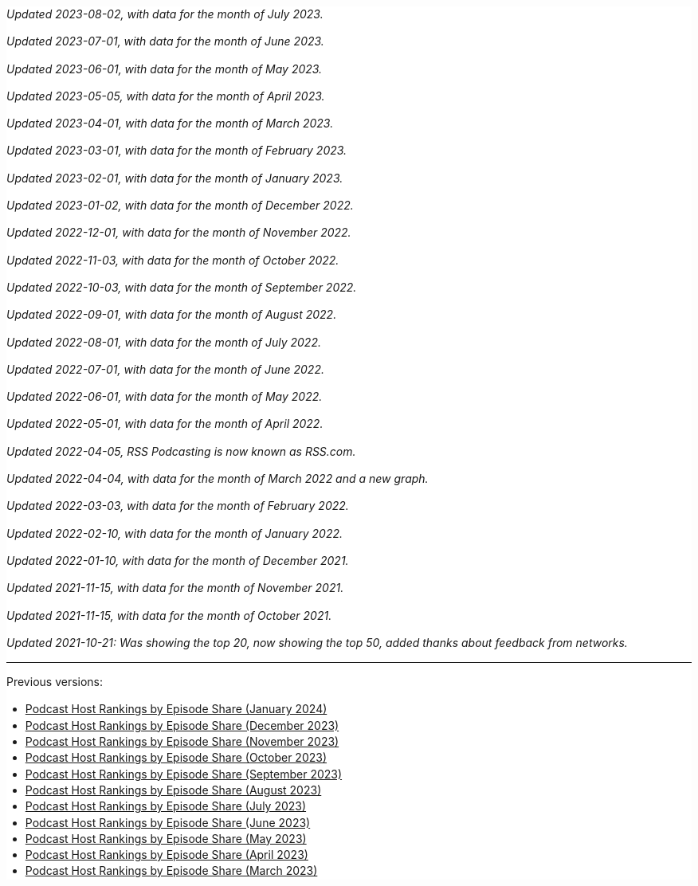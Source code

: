 *Updated 2023-08-02, with data for the month of July 2023.*

*Updated 2023-07-01, with data for the month of June 2023.*

*Updated 2023-06-01, with data for the month of May 2023.*

*Updated 2023-05-05, with data for the month of April 2023.*

*Updated 2023-04-01, with data for the month of March 2023.*

*Updated 2023-03-01, with data for the month of February 2023.*

*Updated 2023-02-01, with data for the month of January 2023.*

*Updated 2023-01-02, with data for the month of December 2022.*

*Updated 2022-12-01, with data for the month of November 2022.*

*Updated 2022-11-03, with data for the month of October 2022.*

*Updated 2022-10-03, with data for the month of September 2022.*

*Updated 2022-09-01, with data for the month of August 2022.*

*Updated 2022-08-01, with data for the month of July 2022.*

*Updated 2022-07-01, with data for the month of June 2022.*

*Updated 2022-06-01, with data for the month of May 2022.*

*Updated 2022-05-01, with data for the month of April 2022.*

*Updated 2022-04-05, RSS Podcasting is now known as RSS.com.*

*Updated 2022-04-04, with data for the month of March 2022 and a new graph.*

*Updated 2022-03-03, with data for the month of February 2022.*

*Updated 2022-02-10, with data for the month of January 2022.*

*Updated 2022-01-10, with data for the month of December 2021.*

*Updated 2021-11-15, with data for the month of November 2021.*

*Updated 2021-11-15, with data for the month of October 2021.*

*Updated 2021-10-21: Was showing the top 20, now showing the top 50, added thanks about feedback from networks.*

---
Previous versions:
 - [Podcast Host Rankings by Episode Share (January 2024)](/archive/podcast-cdns-by-episode-share-january-2024/)
 - [Podcast Host Rankings by Episode Share (December 2023)](/archive/podcast-cdns-by-episode-share-december-2023/)
 - [Podcast Host Rankings by Episode Share (November 2023)](/archive/podcast-cdns-by-episode-share-november-2023/)
 - [Podcast Host Rankings by Episode Share (October 2023)](/archive/podcast-cdns-by-episode-share-october-2023/)
 - [Podcast Host Rankings by Episode Share (September 2023)](/archive/podcast-cdns-by-episode-share-september-2023/)
 - [Podcast Host Rankings by Episode Share (August 2023)](/archive/podcast-cdns-by-episode-share-august-2023/)
 - [Podcast Host Rankings by Episode Share (July 2023)](/archive/podcast-cdns-by-episode-share-july-2023/)
 - [Podcast Host Rankings by Episode Share (June 2023)](/archive/podcast-cdns-by-episode-share-june-2023/)
 - [Podcast Host Rankings by Episode Share (May 2023)](/archive/podcast-cdns-by-episode-share-may-2023/)
 - [Podcast Host Rankings by Episode Share (April 2023)](/archive/podcast-cdns-by-episode-share-april-2023/)
 - [Podcast Host Rankings by Episode Share (March 2023)](/archive/podcast-cdns-by-episode-share-march-2023/)